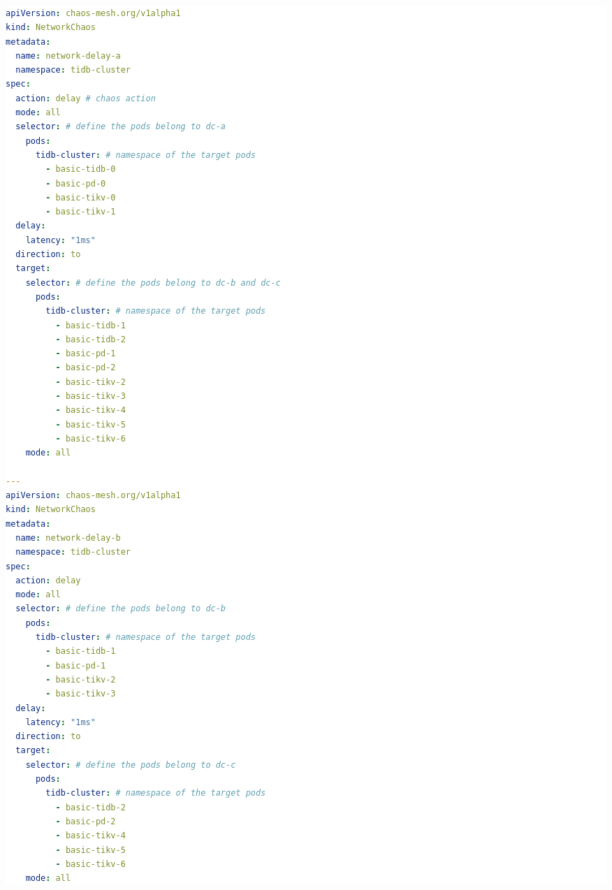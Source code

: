 ```yaml
apiVersion: chaos-mesh.org/v1alpha1
kind: NetworkChaos
metadata:
  name: network-delay-a
  namespace: tidb-cluster
spec:
  action: delay # chaos action
  mode: all
  selector: # define the pods belong to dc-a
    pods:
      tidb-cluster: # namespace of the target pods
        - basic-tidb-0
        - basic-pd-0
        - basic-tikv-0
        - basic-tikv-1
  delay:
    latency: "1ms"
  direction: to
  target:
    selector: # define the pods belong to dc-b and dc-c
      pods:
        tidb-cluster: # namespace of the target pods
          - basic-tidb-1
          - basic-tidb-2
          - basic-pd-1
          - basic-pd-2
          - basic-tikv-2
          - basic-tikv-3
          - basic-tikv-4
          - basic-tikv-5
          - basic-tikv-6
    mode: all

---
apiVersion: chaos-mesh.org/v1alpha1
kind: NetworkChaos
metadata:
  name: network-delay-b
  namespace: tidb-cluster
spec:
  action: delay
  mode: all
  selector: # define the pods belong to dc-b
    pods:
      tidb-cluster: # namespace of the target pods
        - basic-tidb-1
        - basic-pd-1
        - basic-tikv-2
        - basic-tikv-3
  delay:
    latency: "1ms"
  direction: to
  target:
    selector: # define the pods belong to dc-c
      pods:
        tidb-cluster: # namespace of the target pods
          - basic-tidb-2
          - basic-pd-2
          - basic-tikv-4
          - basic-tikv-5
          - basic-tikv-6
    mode: all

```